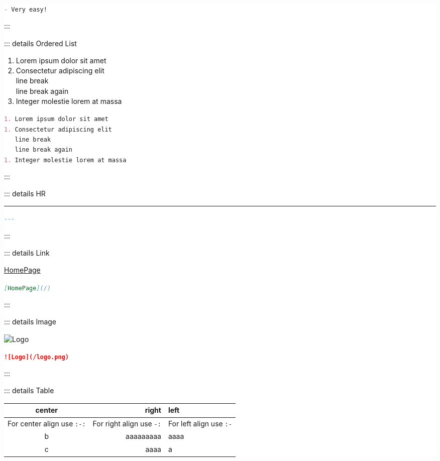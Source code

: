 ```md
- Very easy!
```

:::

::: details Ordered List

1. Lorem ipsum dolor sit amet
1. Consectetur adipiscing elit  
   line break  
   line break again
1. Integer molestie lorem at massa

```md
1. Lorem ipsum dolor sit amet
1. Consectetur adipiscing elit  
   line break  
   line break again
1. Integer molestie lorem at massa
```

:::

::: details HR

---

```md
---
```

:::

::: details Link

[HomePage](/)

```md
[HomePage](/)
```

:::

::: details Image

![Logo](/logo.png)

```md
![Logo](/logo.png)
```

:::

::: details Table

|           center           |                    right | left                    |
| :------------------------: | -----------------------: | :---------------------- |
| For center align use `:-:` | For right align use `-:` | For left align use `:-` |
|             b              |                aaaaaaaaa | aaaa                    |
|             c              |                     aaaa | a                       |
